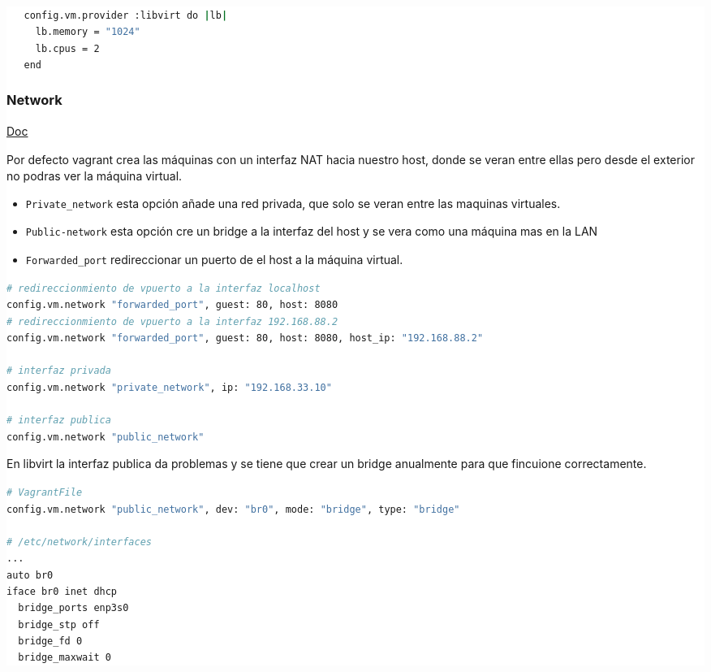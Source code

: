 ```bash
   config.vm.provider :libvirt do |lb|
     lb.memory = "1024"
     lb.cpus = 2
   end
```



### Network

[Doc](https://www.vagrantup.com/docs/networking)

Por defecto vagrant crea las máquinas con un interfaz NAT hacia nuestro host, donde se veran entre ellas pero desde el exterior no podras ver la máquina virtual.

- `Private_network` esta opción añade una red privada, que solo se veran entre las maquinas virtuales.

- `Public-network` esta opción cre un bridge a la interfaz del host y se vera como una máquina mas en la LAN

- `Forwarded_port` redireccionar un puerto de el host a la máquina virtual.



```bash
# redireccionmiento de vpuerto a la interfaz localhost
config.vm.network "forwarded_port", guest: 80, host: 8080
# redireccionmiento de vpuerto a la interfaz 192.168.88.2
config.vm.network "forwarded_port", guest: 80, host: 8080, host_ip: "192.168.88.2"

# interfaz privada
config.vm.network "private_network", ip: "192.168.33.10"

# interfaz publica
config.vm.network "public_network"
```

En libvirt la interfaz publica da problemas y se tiene que crear un bridge anualmente para que fincuione correctamente.

```bash
# VagrantFile
config.vm.network "public_network", dev: "br0", mode: "bridge", type: "bridge"

# /etc/network/interfaces
...
auto br0
iface br0 inet dhcp
  bridge_ports enp3s0
  bridge_stp off
  bridge_fd 0
  bridge_maxwait 0
```



